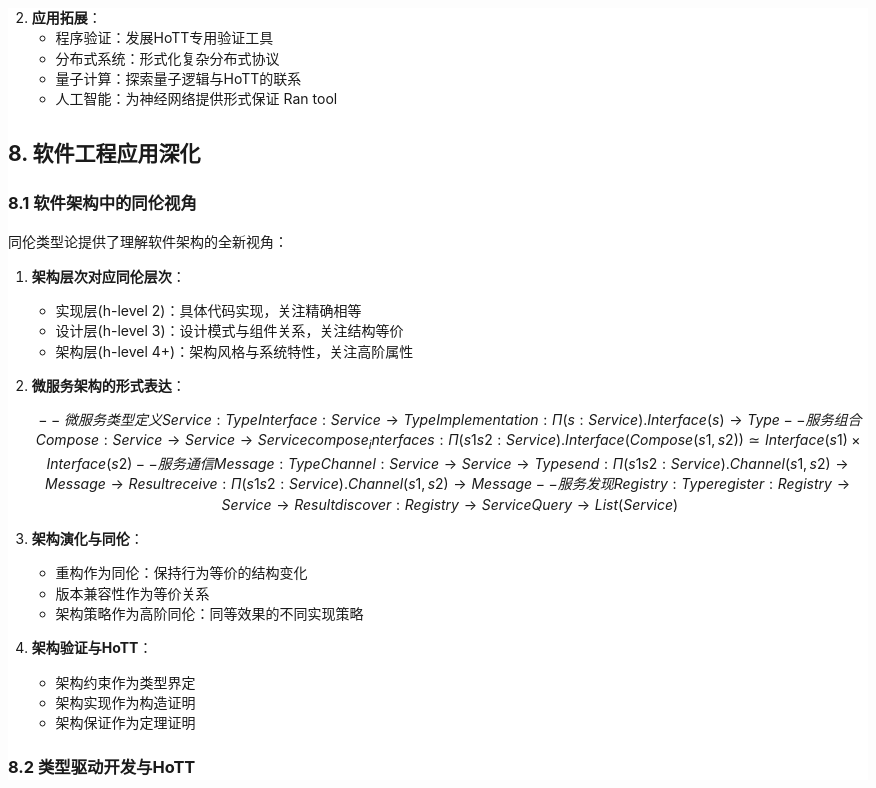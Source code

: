 2. **应用拓展**：
   - 程序验证：发展HoTT专用验证工具
   - 分布式系统：形式化复杂分布式协议
   - 量子计算：探索量子逻辑与HoTT的联系
   - 人工智能：为神经网络提供形式保证
Ran tool

## 8. 软件工程应用深化

### 8.1 软件架构中的同伦视角

同伦类型论提供了理解软件架构的全新视角：

1. **架构层次对应同伦层次**：
   - 实现层(h-level 2)：具体代码实现，关注精确相等
   - 设计层(h-level 3)：设计模式与组件关系，关注结构等价
   - 架构层(h-level 4+)：架构风格与系统特性，关注高阶属性

2. **微服务架构的形式表达**：

    ```math
    -- 微服务类型定义
    Service : Type
    Interface : Service → Type
    Implementation : Π(s:Service).Interface(s) → Type

    -- 服务组合
    Compose : Service → Service → Service
    compose_interfaces : Π(s1 s2:Service).
    Interface(Compose(s1, s2)) ≃ 
    Interface(s1) × Interface(s2)

    -- 服务通信
    Message : Type
    Channel : Service → Service → Type
    send : Π(s1 s2:Service).Channel(s1, s2) → Message → Result
    receive : Π(s1 s2:Service).Channel(s1, s2) → Message

    -- 服务发现
    Registry : Type
    register : Registry → Service → Result
    discover : Registry → ServiceQuery → List(Service)
    ```

3. **架构演化与同伦**：
   - 重构作为同伦：保持行为等价的结构变化
   - 版本兼容性作为等价关系
   - 架构策略作为高阶同伦：同等效果的不同实现策略

4. **架构验证与HoTT**：
   - 架构约束作为类型界定
   - 架构实现作为构造证明
   - 架构保证作为定理证明

### 8.2 类型驱动开发与HoTT

